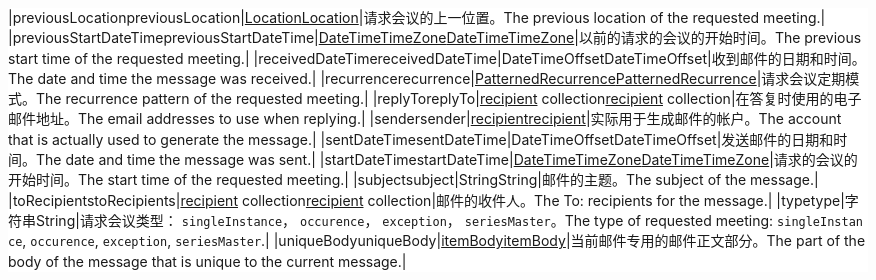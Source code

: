 |<span data-ttu-id="22d9b-186">previousLocation</span><span class="sxs-lookup"><span data-stu-id="22d9b-186">previousLocation</span></span>|[<span data-ttu-id="22d9b-187">Location</span><span class="sxs-lookup"><span data-stu-id="22d9b-187">Location</span></span>](location.md)|<span data-ttu-id="22d9b-188">请求会议的上一位置。</span><span class="sxs-lookup"><span data-stu-id="22d9b-188">The previous location of the requested meeting.</span></span>|
|<span data-ttu-id="22d9b-189">previousStartDateTime</span><span class="sxs-lookup"><span data-stu-id="22d9b-189">previousStartDateTime</span></span>|[<span data-ttu-id="22d9b-190">DateTimeTimeZone</span><span class="sxs-lookup"><span data-stu-id="22d9b-190">DateTimeTimeZone</span></span>](datetimetimezone.md)|<span data-ttu-id="22d9b-191">以前的请求的会议的开始时间。</span><span class="sxs-lookup"><span data-stu-id="22d9b-191">The previous start time of the requested meeting.</span></span>|
|<span data-ttu-id="22d9b-192">receivedDateTime</span><span class="sxs-lookup"><span data-stu-id="22d9b-192">receivedDateTime</span></span>|<span data-ttu-id="22d9b-193">DateTimeOffset</span><span class="sxs-lookup"><span data-stu-id="22d9b-193">DateTimeOffset</span></span>|<span data-ttu-id="22d9b-194">收到邮件的日期和时间。</span><span class="sxs-lookup"><span data-stu-id="22d9b-194">The date and time the message was received.</span></span>|
|<span data-ttu-id="22d9b-195">recurrence</span><span class="sxs-lookup"><span data-stu-id="22d9b-195">recurrence</span></span>|[<span data-ttu-id="22d9b-196">PatternedRecurrence</span><span class="sxs-lookup"><span data-stu-id="22d9b-196">PatternedRecurrence</span></span>](patternedrecurrence.md)|<span data-ttu-id="22d9b-197">请求会议定期模式。</span><span class="sxs-lookup"><span data-stu-id="22d9b-197">The recurrence pattern of the requested meeting.</span></span>|
|<span data-ttu-id="22d9b-198">replyTo</span><span class="sxs-lookup"><span data-stu-id="22d9b-198">replyTo</span></span>|<span data-ttu-id="22d9b-199">[recipient](recipient.md) collection</span><span class="sxs-lookup"><span data-stu-id="22d9b-199">[recipient](recipient.md) collection</span></span>|<span data-ttu-id="22d9b-200">在答复时使用的电子邮件地址。</span><span class="sxs-lookup"><span data-stu-id="22d9b-200">The email addresses to use when replying.</span></span>|
|<span data-ttu-id="22d9b-201">sender</span><span class="sxs-lookup"><span data-stu-id="22d9b-201">sender</span></span>|[<span data-ttu-id="22d9b-202">recipient</span><span class="sxs-lookup"><span data-stu-id="22d9b-202">recipient</span></span>](recipient.md)|<span data-ttu-id="22d9b-203">实际用于生成邮件的帐户。</span><span class="sxs-lookup"><span data-stu-id="22d9b-203">The account that is actually used to generate the message.</span></span>|
|<span data-ttu-id="22d9b-204">sentDateTime</span><span class="sxs-lookup"><span data-stu-id="22d9b-204">sentDateTime</span></span>|<span data-ttu-id="22d9b-205">DateTimeOffset</span><span class="sxs-lookup"><span data-stu-id="22d9b-205">DateTimeOffset</span></span>|<span data-ttu-id="22d9b-206">发送邮件的日期和时间。</span><span class="sxs-lookup"><span data-stu-id="22d9b-206">The date and time the message was sent.</span></span>|
|<span data-ttu-id="22d9b-207">startDateTime</span><span class="sxs-lookup"><span data-stu-id="22d9b-207">startDateTime</span></span>|[<span data-ttu-id="22d9b-208">DateTimeTimeZone</span><span class="sxs-lookup"><span data-stu-id="22d9b-208">DateTimeTimeZone</span></span>](datetimetimezone.md)|<span data-ttu-id="22d9b-209">请求的会议的开始时间。</span><span class="sxs-lookup"><span data-stu-id="22d9b-209">The start time of the requested meeting.</span></span>|
|<span data-ttu-id="22d9b-210">subject</span><span class="sxs-lookup"><span data-stu-id="22d9b-210">subject</span></span>|<span data-ttu-id="22d9b-211">String</span><span class="sxs-lookup"><span data-stu-id="22d9b-211">String</span></span>|<span data-ttu-id="22d9b-212">邮件的主题。</span><span class="sxs-lookup"><span data-stu-id="22d9b-212">The subject of the message.</span></span>|
|<span data-ttu-id="22d9b-213">toRecipients</span><span class="sxs-lookup"><span data-stu-id="22d9b-213">toRecipients</span></span>|<span data-ttu-id="22d9b-214">[recipient](recipient.md) collection</span><span class="sxs-lookup"><span data-stu-id="22d9b-214">[recipient](recipient.md) collection</span></span>|<span data-ttu-id="22d9b-215">邮件的收件人。</span><span class="sxs-lookup"><span data-stu-id="22d9b-215">The To: recipients for the message.</span></span>|
|<span data-ttu-id="22d9b-216">type</span><span class="sxs-lookup"><span data-stu-id="22d9b-216">type</span></span>|<span data-ttu-id="22d9b-217">字符串</span><span class="sxs-lookup"><span data-stu-id="22d9b-217">String</span></span>|<span data-ttu-id="22d9b-218">请求会议类型： `singleInstance`， `occurence`， `exception`， `seriesMaster`。</span><span class="sxs-lookup"><span data-stu-id="22d9b-218">The type of requested meeting: `singleInstance`, `occurence`, `exception`, `seriesMaster`.</span></span>|
|<span data-ttu-id="22d9b-219">uniqueBody</span><span class="sxs-lookup"><span data-stu-id="22d9b-219">uniqueBody</span></span>|[<span data-ttu-id="22d9b-220">itemBody</span><span class="sxs-lookup"><span data-stu-id="22d9b-220">itemBody</span></span>](itembody.md)|<span data-ttu-id="22d9b-221">当前邮件专用的邮件正文部分。</span><span class="sxs-lookup"><span data-stu-id="22d9b-221">The part of the body of the message that is unique to the current message.</span></span>|